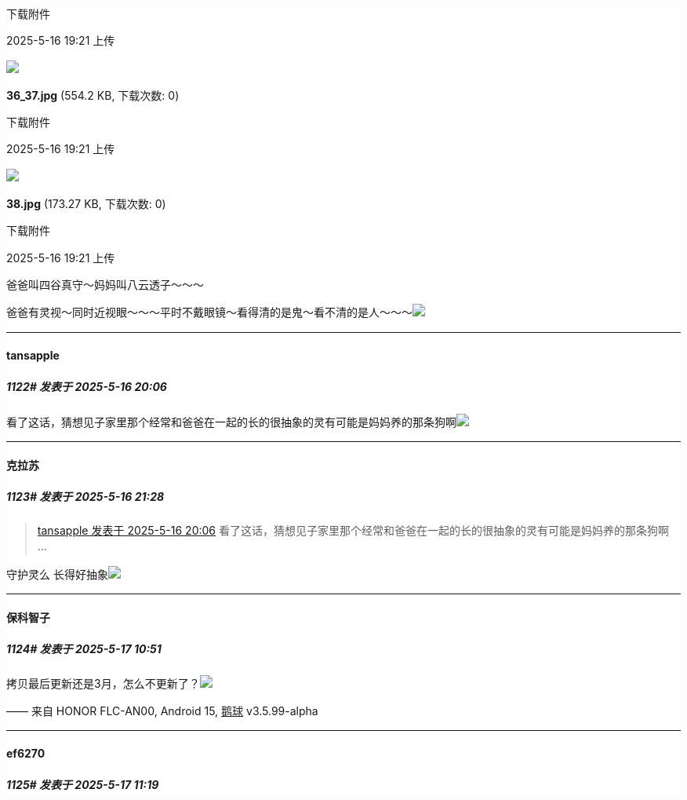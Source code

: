 下载附件

2025-5-16 19:21 上传

<img src="https://img.stage1st.com/forum/202505/16/192105ti2kui2ygm8y0jle.jpg" referrerpolicy="no-referrer">

<strong>36_37.jpg</strong> (554.2 KB, 下载次数: 0)

下载附件

2025-5-16 19:21 上传

<img src="https://img.stage1st.com/forum/202505/16/192105l9hbmb0bb0ebe7r1.jpg" referrerpolicy="no-referrer">

<strong>38.jpg</strong> (173.27 KB, 下载次数: 0)

下载附件

2025-5-16 19:21 上传

爸爸叫四谷真守～妈妈叫八云透子～～～

爸爸有灵视～同时近视眼～～～平时不戴眼镜～看得清的是鬼～看不清的是人～～～<img src="https://static.stage1st.com/image/smiley/face2017/057.png" referrerpolicy="no-referrer">


*****

####  tansapple  
##### 1122#       发表于 2025-5-16 20:06

看了这话，猜想见子家里那个经常和爸爸在一起的长的很抽象的灵有可能是妈妈养的那条狗啊<img src="https://static.stage1st.com/image/smiley/face2017/009.gif" referrerpolicy="no-referrer">


*****

####  克拉苏  
##### 1123#       发表于 2025-5-16 21:28

<blockquote><a href="httphttps://stage1st.com/2b/forum.php?mod=redirect&amp;goto=findpost&amp;pid=67822480&amp;ptid=1833229" target="_blank">tansapple 发表于 2025-5-16 20:06</a>
看了这话，猜想见子家里那个经常和爸爸在一起的长的很抽象的灵有可能是妈妈养的那条狗啊 ...</blockquote>
守护灵么 长得好抽象<img src="https://static.stage1st.com/image/smiley/face2017/068.png" referrerpolicy="no-referrer">


*****

####  保科智子  
##### 1124#       发表于 2025-5-17 10:51

拷贝最后更新还是3月，怎么不更新了？<img src="https://static.stage1st.com/image/smiley/face2017/018.png" referrerpolicy="no-referrer">

—— 来自 HONOR FLC-AN00, Android 15, [鹅球](https://www.pgyer.com/xfPejhuq) v3.5.99-alpha


*****

####  ef6270  
##### 1125#       发表于 2025-5-17 11:19
